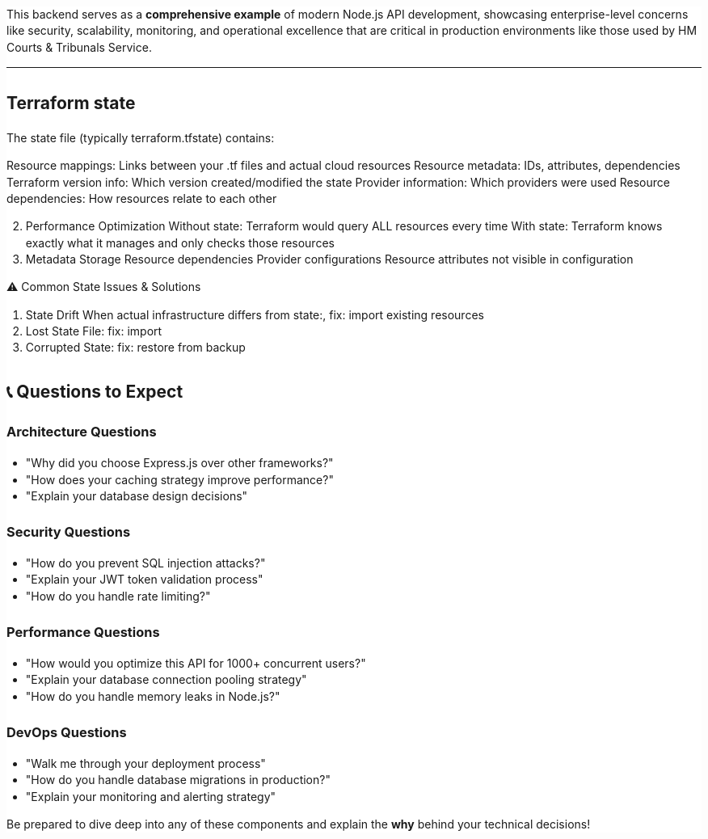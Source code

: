 This backend serves as a **comprehensive example** of modern Node.js API development, showcasing enterprise-level concerns like security, scalability, monitoring, and operational excellence that are critical in production environments like those used by HM Courts & Tribunals Service.

---

## Terraform state

The state file (typically terraform.tfstate) contains:

Resource mappings: Links between your .tf files and actual cloud resources
Resource metadata: IDs, attributes, dependencies
Terraform version info: Which version created/modified the state
Provider information: Which providers were used
Resource dependencies: How resources relate to each other

2. Performance Optimization
Without state: Terraform would query ALL resources every time
With state: Terraform knows exactly what it manages and only checks those resources
3. Metadata Storage
Resource dependencies
Provider configurations
Resource attributes not visible in configuration

⚠️ Common State Issues & Solutions

1. State Drift
When actual infrastructure differs from state:, fix: import existing resources
2. Lost State File: fix: import
3. Corrupted State: fix: restore from backup

## 📞 Questions to Expect

### Architecture Questions
- "Why did you choose Express.js over other frameworks?"
- "How does your caching strategy improve performance?"
- "Explain your database design decisions"

### Security Questions  
- "How do you prevent SQL injection attacks?"
- "Explain your JWT token validation process"
- "How do you handle rate limiting?"

### Performance Questions
- "How would you optimize this API for 1000+ concurrent users?"
- "Explain your database connection pooling strategy"
- "How do you handle memory leaks in Node.js?"

### DevOps Questions
- "Walk me through your deployment process"
- "How do you handle database migrations in production?"
- "Explain your monitoring and alerting strategy"

Be prepared to dive deep into any of these components and explain the **why** behind your technical decisions!
